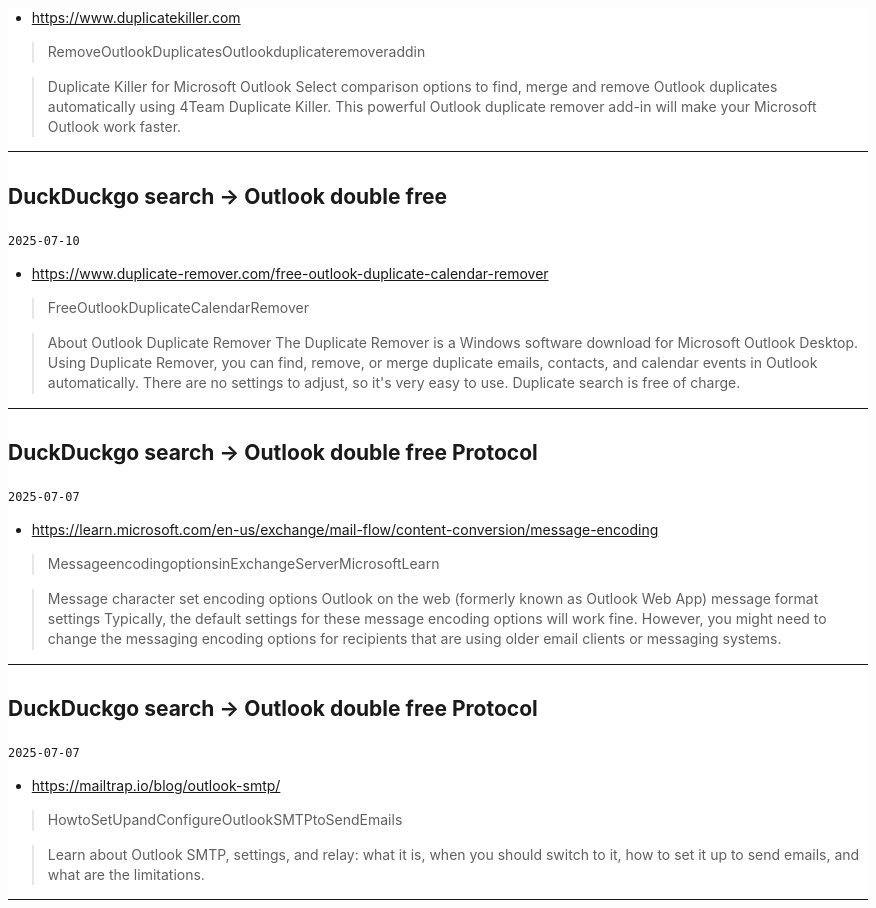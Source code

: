* https://www.duplicatekiller.com

<blockquote>
 RemoveOutlookDuplicatesOutlookduplicateremoveraddin
</blockquote>
<blockquote>
Duplicate Killer for Microsoft Outlook Select comparison options to find, merge and remove Outlook duplicates automatically using 4Team Duplicate Killer. This powerful Outlook duplicate remover add-in will make your Microsoft Outlook work faster.
</blockquote>

---

## DuckDuckgo search -> Outlook double free
`2025-07-10`

* https://www.duplicate-remover.com/free-outlook-duplicate-calendar-remover

<blockquote>
 FreeOutlookDuplicateCalendarRemover
</blockquote>
<blockquote>
About Outlook Duplicate Remover The Duplicate Remover is a Windows software download for Microsoft Outlook Desktop. Using Duplicate Remover, you can find, remove, or merge duplicate emails, contacts, and calendar events in Outlook automatically. There are no settings to adjust, so it's very easy to use. Duplicate search is free of charge.
</blockquote>

---

## DuckDuckgo search -> Outlook double free Protocol
`2025-07-07`

* https://learn.microsoft.com/en-us/exchange/mail-flow/content-conversion/message-encoding

<blockquote>
 MessageencodingoptionsinExchangeServerMicrosoftLearn
</blockquote>
<blockquote>
Message character set encoding options Outlook on the web (formerly known as Outlook Web App) message format settings Typically, the default settings for these message encoding options will work fine. However, you might need to change the messaging encoding options for recipients that are using older email clients or messaging systems.
</blockquote>

---

## DuckDuckgo search -> Outlook double free Protocol
`2025-07-07`

* https://mailtrap.io/blog/outlook-smtp/

<blockquote>
 HowtoSetUpandConfigureOutlookSMTPtoSendEmails
</blockquote>
<blockquote>
Learn about Outlook SMTP, settings, and relay: what it is, when you should switch to it, how to set it up to send emails, and what are the limitations.
</blockquote>

---